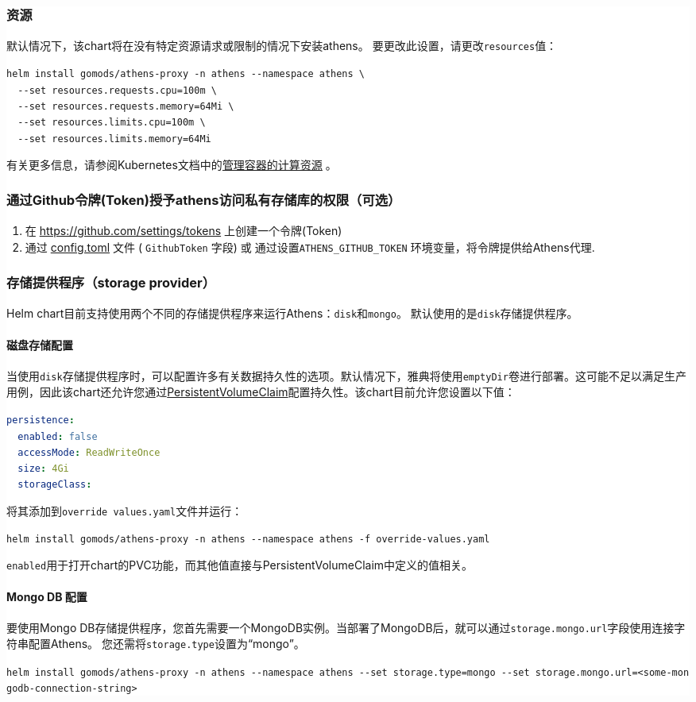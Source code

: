 ### 资源

默认情况下，该chart将在没有特定资源请求或限制的情况下安装athens。 要更改此设置，请更改`resources`值：

```console
helm install gomods/athens-proxy -n athens --namespace athens \
  --set resources.requests.cpu=100m \
  --set resources.requests.memory=64Mi \
  --set resources.limits.cpu=100m \
  --set resources.limits.memory=64Mi
```

有关更多信息，请参阅Kubernetes文档中的[管理容器的计算资源](https://kubernetes.io/docs/concepts/configuration/manage-compute-resources-container/) 。

### 通过Github令牌(Token)授予athens访问私有存储库的权限（可选）

1. 在 https://github.com/settings/tokens 上创建一个令牌(Token)
2. 通过 [config.toml](https://github.com/gomods/athens/blob/master/config.dev.toml) 文件 ( `GithubToken` 字段) 或 通过设置`ATHENS_GITHUB_TOKEN` 环境变量，将令牌提供给Athens代理.

### 存储提供程序（storage provider）

Helm chart目前支持使用两个不同的存储提供程序来运行Athens：`disk`和`mongo`。 默认使用的是`disk`存储提供程序。

#### 磁盘存储配置

当使用`disk`存储提供程序时，可以配置许多有关数据持久性的选项。默认情况下，雅典将使用`emptyDir`卷进行部署。这可能不足以满足生产用例，因此该chart还允许您通过[PersistentVolumeClaim](https://kubernetes.io/docs/concepts/storage/persistent-volumes/#persistentvolumeclaims)配置持久性。该chart目前允许您设置以下值：

```yaml
persistence:
  enabled: false
  accessMode: ReadWriteOnce
  size: 4Gi
  storageClass:
```

将其添加到`override values.yaml`文件并运行：

```console
helm install gomods/athens-proxy -n athens --namespace athens -f override-values.yaml
```

`enabled`用于打开chart的PVC功能，而其他值直接与PersistentVolumeClaim中定义的值相关。


#### Mongo DB 配置

要使用Mongo DB存储提供程序，您首先需要一个MongoDB实例。当部署了MongoDB后，就可以通过`storage.mongo.url`字段使用连接字符串配置Athens。 您还需将`storage.type`设置为“mongo”。

```
helm install gomods/athens-proxy -n athens --namespace athens --set storage.type=mongo --set storage.mongo.url=<some-mongodb-connection-string>
```
